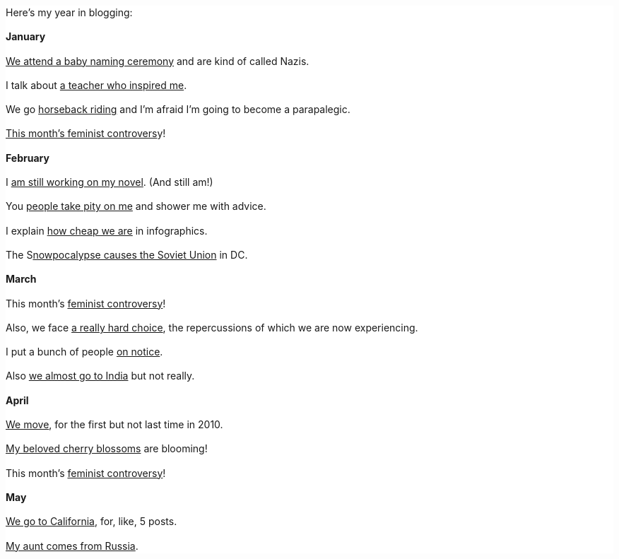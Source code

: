 Here&#8217;s my year in blogging:

**January**
  
 [We attend a baby naming ceremony](http://blog.vickiboykis.com/wlb/2010/01/31/millions-of-babies-the-holocaust-and-gender-segregation-its-the-weekend/) and are kind of called Nazis.
  
I talk about [a teacher who inspired me](http://blog.vickiboykis.com/wlb/2010/01/19/mrs-bej-and-bellydancing-after-the-saudi-arabian-embassy/).
  
We go [horseback riding](http://blog.vickiboykis.com/wlb/2010/01/18/riding-a-horse-is-like-blogging-except-you-cant-become-a-parapalegic-if-you-blog/) and I&#8217;m afraid I&#8217;m going to become a parapalegic.
  
[This month&#8217;s feminist controvers](http://blog.vickiboykis.com/wlb/2010/01/04/is-it-feminism-to-pose-naked-with-a-challah/)y!

**February**

I [am still working on my novel](http://blog.vickiboykis.com/wlb/2010/02/18/im-going-to-fire-my-editor/). (And still am!)
  
You [people take pity on me](http://blog.vickiboykis.com/wlb/2010/02/15/accidental-chicken-tikka-masala-or-recipe-websites-are-awful/) and shower me with advice.
  
I explain [how cheap we are](http://blog.vickiboykis.com/wlb/2010/02/10/the-history-of-tipping-in-the-boykis-household/) in infographics.
  
The S[nowpocalypse causes the Soviet Union](http://blog.vickiboykis.com/wlb/2010/02/04/the-snowpocalypse-rains-down-calamity-and-soviet-russia-on-dc/) in DC.
  
**March**

This month&#8217;s [feminist controversy](http://blog.vickiboykis.com/wlb/2010/03/28/women-in-wonderland/)!
  
Also, we face [a really hard choice](http://blog.vickiboykis.com/wlb/2010/03/23/a-russian-fairy-tale-tori-and-the-firebird/), the repercussions of which we are now experiencing.
  
I put a bunch of people [on notice](http://blog.vickiboykis.com/wlb/2010/03/17/on-notice/).
  
Also [we almost go to India](http://blog.vickiboykis.com/wlb/2010/03/15/whoever-said-life-is-about-adventure-and-risk-taking-never-had-typhoid-shots/) but not really.

**April**

[We move](http://blog.vickiboykis.com/wlb/2010/04/14/welcome-to-the-bardak-that-is-my-apartment/), for the first but not last time in 2010.
  
[My beloved cherry blossoms](http://blog.vickiboykis.com/wlb/2010/04/05/cherry-blossoms/) are blooming!
  
This month&#8217;s [feminist controversy](http://blog.vickiboykis.com/wlb/2010/04/08/gabby-sidibe-and-the-debate-on-fat-acceptance/)!

**May**

[We go to California](http://blog.vickiboykis.com/wlb/2010/05/26/our-adventures-in-los-angeles-starting-with-mulholland-drive/), for, like, 5 posts.
  
[My aunt comes from Russia](http://blog.vickiboykis.com/wlb/2010/05/25/update-from-the-home-front-my-aunt-comes-from-russia-and-my-mom-flies-free-from-logic/).
  